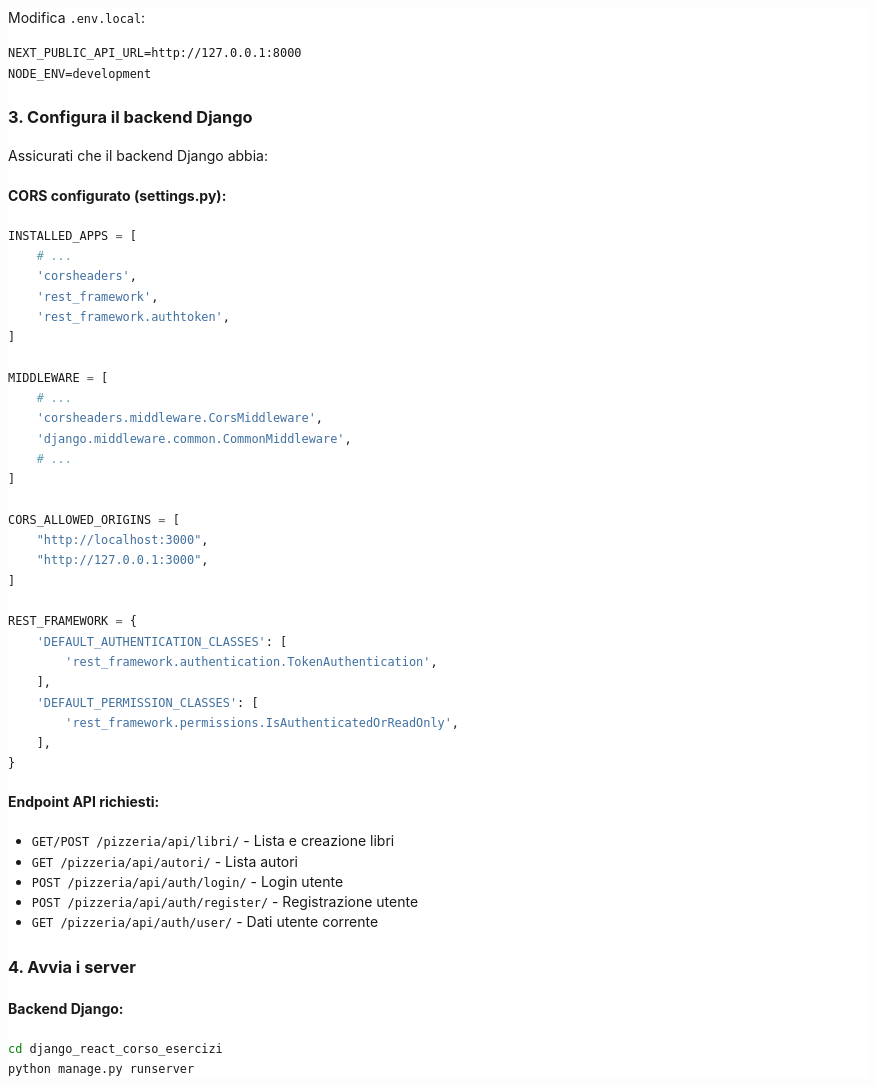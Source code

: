 Modifica `.env.local`:
```env
NEXT_PUBLIC_API_URL=http://127.0.0.1:8000
NODE_ENV=development
```

### 3. Configura il backend Django

Assicurati che il backend Django abbia:

#### CORS configurato (settings.py):
```python
INSTALLED_APPS = [
    # ...
    'corsheaders',
    'rest_framework',
    'rest_framework.authtoken',
]

MIDDLEWARE = [
    # ...
    'corsheaders.middleware.CorsMiddleware',
    'django.middleware.common.CommonMiddleware',
    # ...
]

CORS_ALLOWED_ORIGINS = [
    "http://localhost:3000",
    "http://127.0.0.1:3000",
]

REST_FRAMEWORK = {
    'DEFAULT_AUTHENTICATION_CLASSES': [
        'rest_framework.authentication.TokenAuthentication',
    ],
    'DEFAULT_PERMISSION_CLASSES': [
        'rest_framework.permissions.IsAuthenticatedOrReadOnly',
    ],
}
```

#### Endpoint API richiesti:
- `GET/POST /pizzeria/api/libri/` - Lista e creazione libri
- `GET /pizzeria/api/autori/` - Lista autori
- `POST /pizzeria/api/auth/login/` - Login utente
- `POST /pizzeria/api/auth/register/` - Registrazione utente
- `GET /pizzeria/api/auth/user/` - Dati utente corrente

### 4. Avvia i server

#### Backend Django:
```bash
cd django_react_corso_esercizi
python manage.py runserver
```
